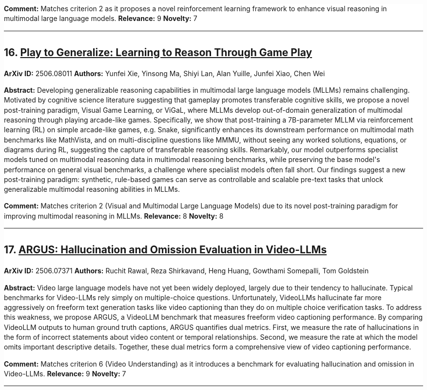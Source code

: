 **Comment:** Matches criterion 2 as it proposes a novel reinforcement learning framework to enhance visual reasoning in multimodal large language models.
**Relevance:** 9
**Novelty:** 7

---

## 16. [Play to Generalize: Learning to Reason Through Game Play](https://arxiv.org/abs/2506.08011) <a id="link16"></a>
**ArXiv ID:** 2506.08011
**Authors:** Yunfei Xie, Yinsong Ma, Shiyi Lan, Alan Yuille, Junfei Xiao, Chen Wei

**Abstract:**  Developing generalizable reasoning capabilities in multimodal large language models (MLLMs) remains challenging. Motivated by cognitive science literature suggesting that gameplay promotes transferable cognitive skills, we propose a novel post-training paradigm, Visual Game Learning, or ViGaL, where MLLMs develop out-of-domain generalization of multimodal reasoning through playing arcade-like games. Specifically, we show that post-training a 7B-parameter MLLM via reinforcement learning (RL) on simple arcade-like games, e.g. Snake, significantly enhances its downstream performance on multimodal math benchmarks like MathVista, and on multi-discipline questions like MMMU, without seeing any worked solutions, equations, or diagrams during RL, suggesting the capture of transferable reasoning skills. Remarkably, our model outperforms specialist models tuned on multimodal reasoning data in multimodal reasoning benchmarks, while preserving the base model's performance on general visual benchmarks, a challenge where specialist models often fall short. Our findings suggest a new post-training paradigm: synthetic, rule-based games can serve as controllable and scalable pre-text tasks that unlock generalizable multimodal reasoning abilities in MLLMs.

**Comment:** Matches criterion 2 (Visual and Multimodal Large Language Models) due to its novel post-training paradigm for improving multimodal reasoning in MLLMs.
**Relevance:** 8
**Novelty:** 8

---

## 17. [ARGUS: Hallucination and Omission Evaluation in Video-LLMs](https://arxiv.org/abs/2506.07371) <a id="link17"></a>
**ArXiv ID:** 2506.07371
**Authors:** Ruchit Rawal, Reza Shirkavand, Heng Huang, Gowthami Somepalli, Tom Goldstein

**Abstract:**  Video large language models have not yet been widely deployed, largely due to their tendency to hallucinate. Typical benchmarks for Video-LLMs rely simply on multiple-choice questions. Unfortunately, VideoLLMs hallucinate far more aggressively on freeform text generation tasks like video captioning than they do on multiple choice verification tasks. To address this weakness, we propose ARGUS, a VideoLLM benchmark that measures freeform video captioning performance. By comparing VideoLLM outputs to human ground truth captions, ARGUS quantifies dual metrics. First, we measure the rate of hallucinations in the form of incorrect statements about video content or temporal relationships. Second, we measure the rate at which the model omits important descriptive details. Together, these dual metrics form a comprehensive view of video captioning performance.

**Comment:** Matches criterion 6 (Video Understanding) as it introduces a benchmark for evaluating hallucination and omission in Video-LLMs.
**Relevance:** 9
**Novelty:** 7

---